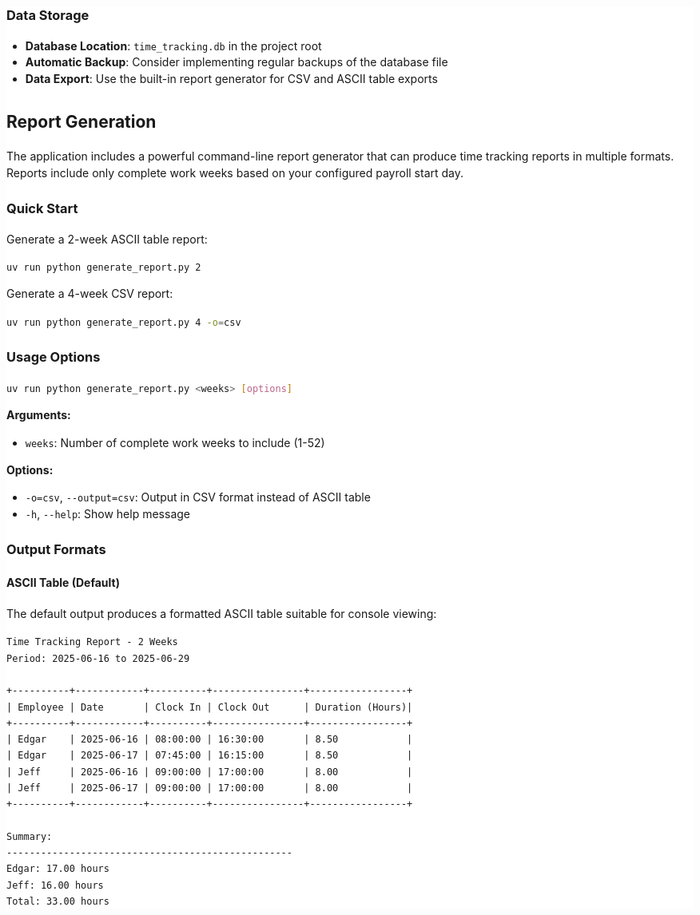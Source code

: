 ### Data Storage

- **Database Location**: `time_tracking.db` in the project root
- **Automatic Backup**: Consider implementing regular backups of the database file
- **Data Export**: Use the built-in report generator for CSV and ASCII table exports

## Report Generation

The application includes a powerful command-line report generator that can produce time tracking reports in multiple formats. Reports include only complete work weeks based on your configured payroll start day.

### Quick Start

Generate a 2-week ASCII table report:
```bash
uv run python generate_report.py 2
```

Generate a 4-week CSV report:
```bash
uv run python generate_report.py 4 -o=csv
```

### Usage Options

```bash
uv run python generate_report.py <weeks> [options]
```

**Arguments:**
- `weeks`: Number of complete work weeks to include (1-52)

**Options:**
- `-o=csv`, `--output=csv`: Output in CSV format instead of ASCII table
- `-h`, `--help`: Show help message

### Output Formats

#### ASCII Table (Default)
The default output produces a formatted ASCII table suitable for console viewing:

```
Time Tracking Report - 2 Weeks
Period: 2025-06-16 to 2025-06-29

+----------+------------+----------+----------------+-----------------+
| Employee | Date       | Clock In | Clock Out      | Duration (Hours)|
+----------+------------+----------+----------------+-----------------+
| Edgar    | 2025-06-16 | 08:00:00 | 16:30:00       | 8.50            |
| Edgar    | 2025-06-17 | 07:45:00 | 16:15:00       | 8.50            |
| Jeff     | 2025-06-16 | 09:00:00 | 17:00:00       | 8.00            |
| Jeff     | 2025-06-17 | 09:00:00 | 17:00:00       | 8.00            |
+----------+------------+----------+----------------+-----------------+

Summary:
--------------------------------------------------
Edgar: 17.00 hours
Jeff: 16.00 hours
Total: 33.00 hours
```
